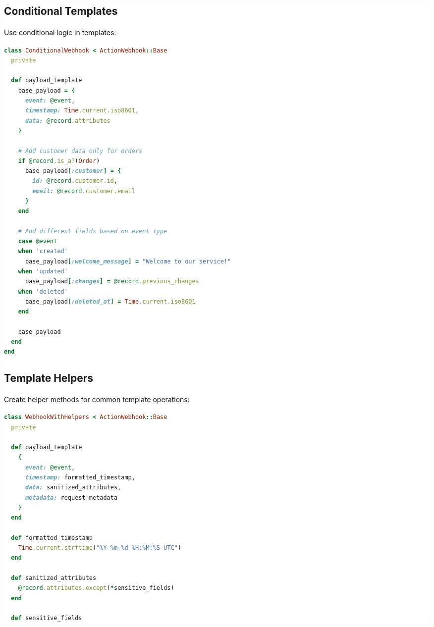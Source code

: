 ## Conditional Templates

Use conditional logic in templates:

```ruby
class ConditionalWebhook < ActionWebhook::Base
  private

  def payload_template
    base_payload = {
      event: @event,
      timestamp: Time.current.iso8601,
      data: @record.attributes
    }

    # Add customer data only for orders
    if @record.is_a?(Order)
      base_payload[:customer] = {
        id: @record.customer.id,
        email: @record.customer.email
      }
    end

    # Add different fields based on event type
    case @event
    when 'created'
      base_payload[:welcome_message] = "Welcome to our service!"
    when 'updated'
      base_payload[:changes] = @record.previous_changes
    when 'deleted'
      base_payload[:deleted_at] = Time.current.iso8601
    end

    base_payload
  end
end
```

## Template Helpers

Create helper methods for common template operations:

```ruby
class WebhookWithHelpers < ActionWebhook::Base
  private

  def payload_template
    {
      event: @event,
      timestamp: formatted_timestamp,
      data: sanitized_attributes,
      metadata: request_metadata
    }
  end

  def formatted_timestamp
    Time.current.strftime("%Y-%m-%d %H:%M:%S UTC")
  end

  def sanitized_attributes
    @record.attributes.except(*sensitive_fields)
  end

  def sensitive_fields
```